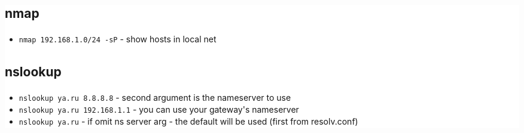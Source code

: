 ## nmap
- `nmap 192.168.1.0/24 -sP` - show hosts in local net

## nslookup
- `nslookup ya.ru 8.8.8.8` - second argument is the nameserver to use
- `nslookup ya.ru 192.168.1.1` - you can use your gateway's nameserver
- `nslookup ya.ru` - if omit ns server arg - the default will be used (first from resolv.conf)


